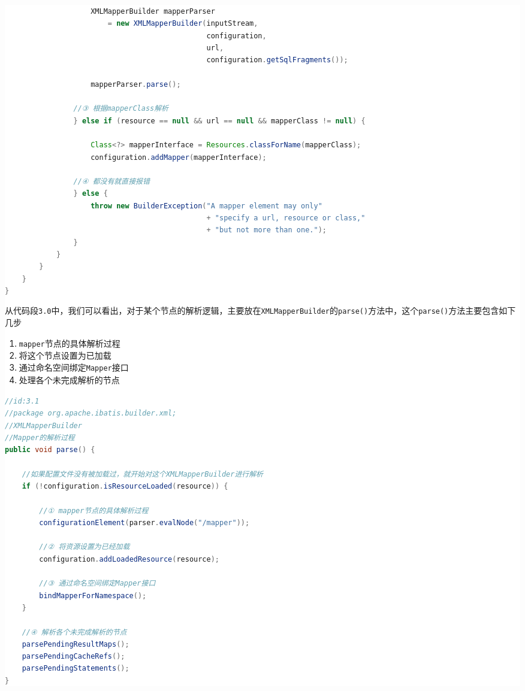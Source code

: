 ```java
                    XMLMapperBuilder mapperParser 
                        = new XMLMapperBuilder(inputStream,
                                               configuration,
                                               url,
                                               configuration.getSqlFragments());
                    
                    mapperParser.parse();
                
                //③ 根据mapperClass解析
                } else if (resource == null && url == null && mapperClass != null) {
                    
                    Class<?> mapperInterface = Resources.classForName(mapperClass);
                    configuration.addMapper(mapperInterface);
                
                //④ 都没有就直接报错    
                } else {
                    throw new BuilderException("A mapper element may only"
                                               + "specify a url, resource or class," 
                                               + "but not more than one.");
                }
            }
        }
    }
}
```



从代码段`3.0`中，我们可以看出，对于某个节点的解析逻辑，主要放在`XMLMapperBuilder`的`parse()`方法中，这个`parse()`方法主要包含如下几步

1. `mapper`节点的具体解析过程
2. 将这个节点设置为已加载
3. 通过命名空间绑定`Mapper`接口
4. 处理各个未完成解析的节点

```java
//id:3.1
//package org.apache.ibatis.builder.xml;
//XMLMapperBuilder
//Mapper的解析过程
public void parse() {
    
	//如果配置文件没有被加载过，就开始对这个XMLMapperBuilder进行解析
    if (!configuration.isResourceLoaded(resource)) {
      	
        //① mapper节点的具体解析过程
        configurationElement(parser.evalNode("/mapper"));
      	
        //② 将资源设置为已经加载
        configuration.addLoadedResource(resource);
      	
        //③ 通过命名空间绑定Mapper接口
        bindMapperForNamespace();
    }
	
    //④ 解析各个未完成解析的节点
    parsePendingResultMaps();
    parsePendingCacheRefs();
    parsePendingStatements();
}
```
